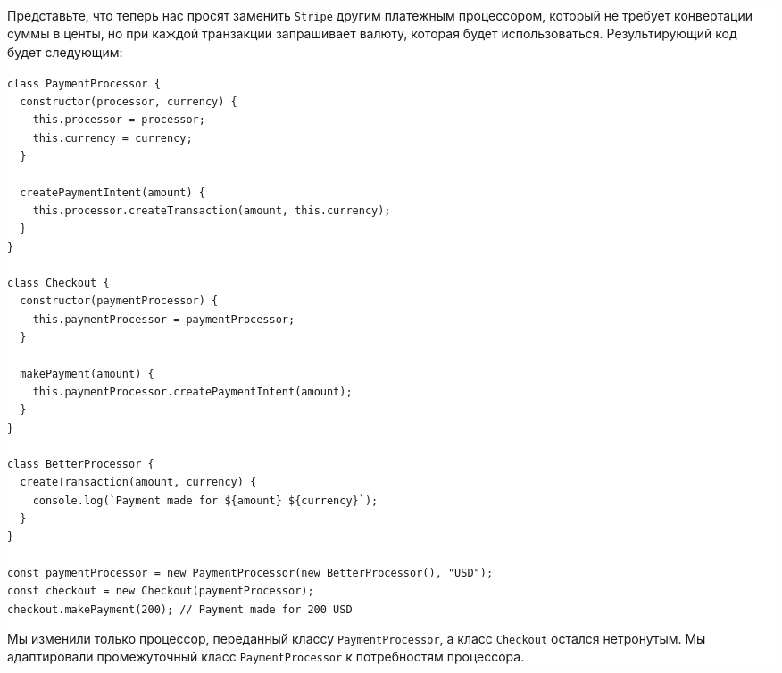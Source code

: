 Представьте, что теперь нас просят заменить `Stripe` другим платежным процессором, который не требует конвертации суммы в центы, но при каждой транзакции запрашивает валюту, которая будет использоваться. Результирующий код будет следующим:

~~~
class PaymentProcessor {
  constructor(processor, currency) {
    this.processor = processor;
    this.currency = currency;
  }

  createPaymentIntent(amount) {
    this.processor.createTransaction(amount, this.currency);
  }
}

class Checkout {
  constructor(paymentProcessor) {
    this.paymentProcessor = paymentProcessor;
  }

  makePayment(amount) {
    this.paymentProcessor.createPaymentIntent(amount);
  }
}

class BetterProcessor {
  createTransaction(amount, currency) {
    console.log(`Payment made for ${amount} ${currency}`);
  }
}

const paymentProcessor = new PaymentProcessor(new BetterProcessor(), "USD");
const checkout = new Checkout(paymentProcessor);
checkout.makePayment(200); // Payment made for 200 USD
~~~

Мы изменили только процессор, переданный классу `PaymentProcessor`, а класс `Checkout` остался нетронутым. Мы адаптировали промежуточный класс `PaymentProcessor` к потребностям процессора.
